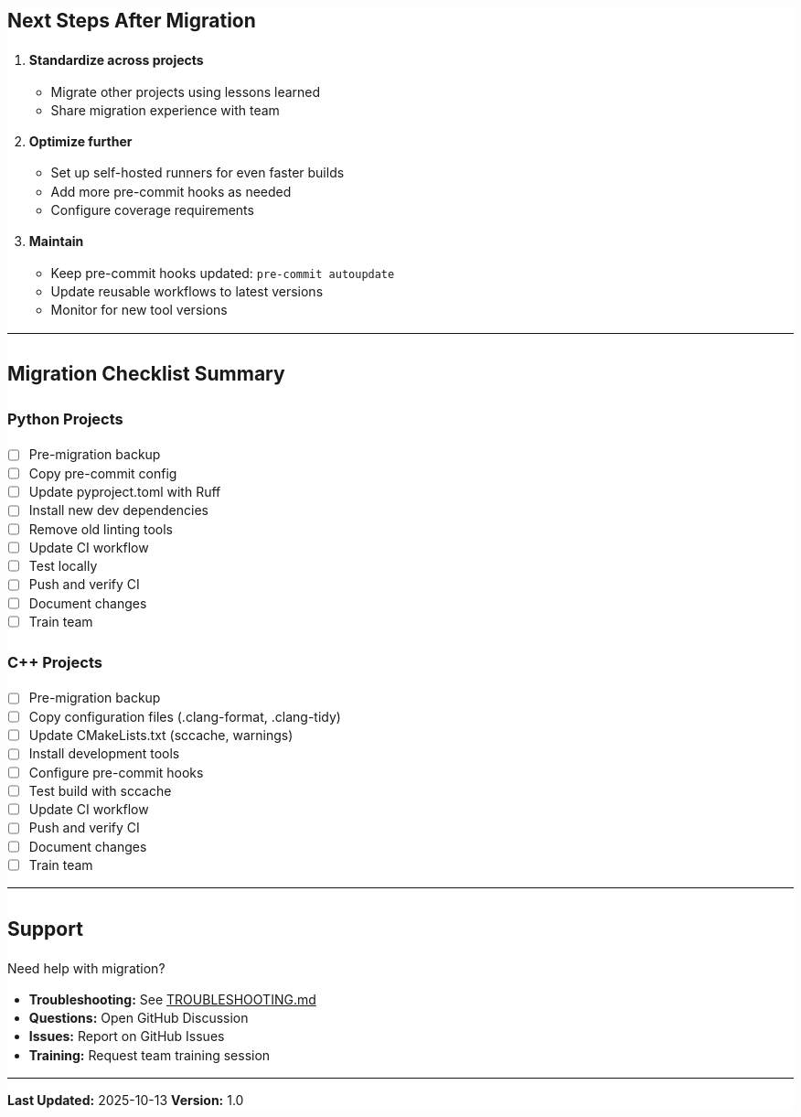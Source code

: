 
## Next Steps After Migration

1. **Standardize across projects**
   - Migrate other projects using lessons learned
   - Share migration experience with team

2. **Optimize further**
   - Set up self-hosted runners for even faster builds
   - Add more pre-commit hooks as needed
   - Configure coverage requirements

3. **Maintain**
   - Keep pre-commit hooks updated: `pre-commit autoupdate`
   - Update reusable workflows to latest versions
   - Monitor for new tool versions

---

## Migration Checklist Summary

### Python Projects
- [ ] Pre-migration backup
- [ ] Copy pre-commit config
- [ ] Update pyproject.toml with Ruff
- [ ] Install new dev dependencies
- [ ] Remove old linting tools
- [ ] Update CI workflow
- [ ] Test locally
- [ ] Push and verify CI
- [ ] Document changes
- [ ] Train team

### C++ Projects
- [ ] Pre-migration backup
- [ ] Copy configuration files (.clang-format, .clang-tidy)
- [ ] Update CMakeLists.txt (sccache, warnings)
- [ ] Install development tools
- [ ] Configure pre-commit hooks
- [ ] Test build with sccache
- [ ] Update CI workflow
- [ ] Push and verify CI
- [ ] Document changes
- [ ] Train team

---

## Support

Need help with migration?

- **Troubleshooting:** See [TROUBLESHOOTING.md](TROUBLESHOOTING.md)
- **Questions:** Open GitHub Discussion
- **Issues:** Report on GitHub Issues
- **Training:** Request team training session

---

**Last Updated:** 2025-10-13
**Version:** 1.0
